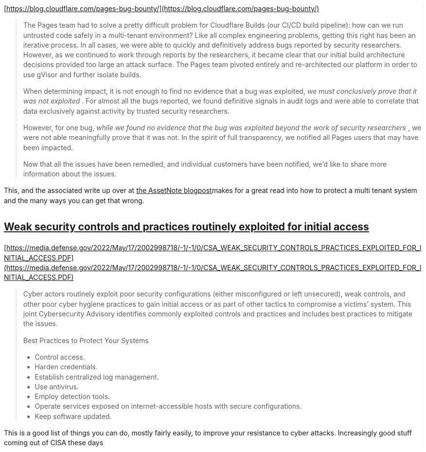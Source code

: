 [https://blog.cloudflare.com/pages-bug-bounty/](https://blog.cloudflare.com/pages-bug-bounty/)

> The Pages team had to solve a pretty difficult problem for Cloudflare Builds (our CI/CD build pipeline): how can we run untrusted code safely in a multi-tenant environment? Like all complex engineering problems, getting this right has been an iterative process. In all cases, we were able to quickly and definitively address bugs reported by security researchers. However, as we continued to work through reports by the researchers, it became clear that our initial build architecture decisions provided too large an attack surface. The Pages team pivoted entirely and re-architected our platform in order to use gVisor and further isolate builds.
> 
> When determining impact, it is not enough to find no evidence that a bug was exploited, _we must conclusively prove that it was not exploited_ . For almost all the bugs reported, we found definitive signals in audit logs and were able to correlate that data exclusively against activity by trusted security researchers.
> 
> However, for one bug, _while we found no evidence that the bug was exploited beyond the work of security researchers_ , we were not able meaningfully prove that it was not. In the spirit of full transparency, we notified all Pages users that may have been impacted.
> 
> Now that all the issues have been remedied, and individual customers have been notified, we’d like to share more information about the issues. 


This, and the associated write up over at [the AssetNote blogpost](https://blog.assetnote.io/2022/05/06/cloudflare-pages-pt1/)makes for a great read into how to protect a multi tenant system and the many ways you can get that wrong. 


## [Weak security controls and practices routinely exploited for initial access ](https://media.defense.gov/2022/May/17/2002998718/-1/-1/0/CSA_WEAK_SECURITY_CONTROLS_PRACTICES_EXPLOITED_FOR_INITIAL_ACCESS.PDF)

[https://media.defense.gov/2022/May/17/2002998718/-1/-1/0/CSA_WEAK_SECURITY_CONTROLS_PRACTICES_EXPLOITED_FOR_INITIAL_ACCESS.PDF](https://media.defense.gov/2022/May/17/2002998718/-1/-1/0/CSA_WEAK_SECURITY_CONTROLS_PRACTICES_EXPLOITED_FOR_INITIAL_ACCESS.PDF)

> Cyber actors routinely exploit poor security configurations (either misconfigured or left unsecured), weak controls, and other poor cyber hygiene practices to gain initial access or as part of other tactics to compromise a victims’ system. This joint Cybersecurity Advisory identifies commonly exploited controls and practices and includes best practices to mitigate the issues.
> 
> Best Practices to Protect Your Systems
> 
> * Control access.
> * Harden credentials.
> * Establish centralized log management.
> * Use antivirus.
> * Employ detection tools.
> * Operate services exposed on internet-accessible hosts with secure configurations.
> * Keep software updated. 


This is a good list of things you can do, mostly fairly easily, to improve your resistance to cyber attacks.  Increasingly good stuff coming out of CISA these days 
